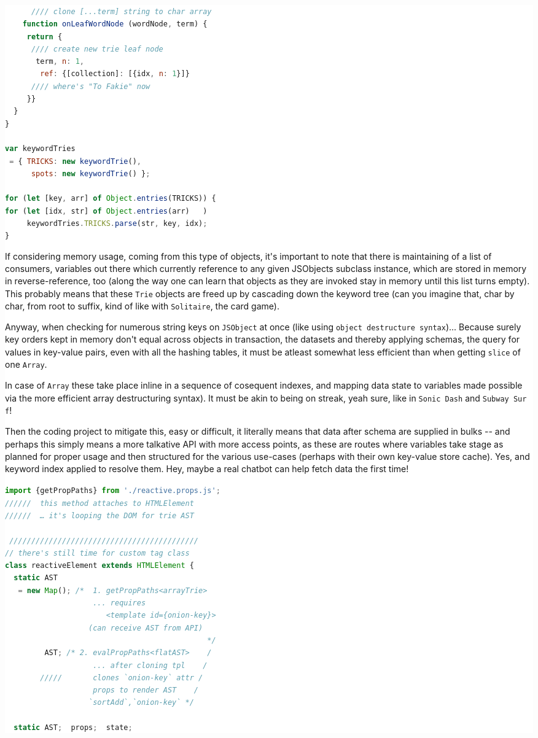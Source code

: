 ```javascript
      //// clone [...term] string to char array
    function onLeafWordNode (wordNode, term) {
     return {
      //// create new trie leaf node
       term, n: 1,
        ref: {[collection]: [{idx, n: 1}]}
      //// where's "To Fakie" now
     }}
  }
}

var keywordTries
 = { TRICKS: new keywordTrie(),
      spots: new keywordTrie() };

for (let [key, arr] of Object.entries(TRICKS)) {
for (let [idx, str] of Object.entries(arr)   )
     keywordTries.TRICKS.parse(str, key, idx);
}

```

If considering memory usage, coming from this type of objects, it's important to note that there is maintaining of a list of consumers, variables out there which currently reference to any given JSObjects subclass instance, which are stored in memory in reverse-reference, too (along the way one can learn that objects as they are invoked stay in memory until this list turns empty). This probably means that these `Trie` objects are freed up by cascading down the keyword tree (can you imagine that, char by char, from root to suffix, kind of like with `Solitaire`, the card game).


Anyway, when checking for numerous string keys on `JSObject` at once (like using `object destructure syntax`)... Because surely key orders kept in memory don't equal across objects in transaction, the datasets and thereby applying schemas, the query for values in key-value pairs, even with all the hashing tables, it must be atleast somewhat less efficient than when getting `slice` of one `Array`.

In case of `Array` these take place inline in a sequence of cosequent indexes, and mapping data state to variables made possible via the more efficient array destructuring syntax). It must be akin to being on streak, yeah sure, like in `Sonic Dash` and `Subway Surf`!

Then the coding project to mitigate this, easy or difficult, it literally means that data after schema are supplied in bulks -- and perhaps this simply means a more talkative API with more access points, as these are routes where variables take stage as planned for proper usage and then structured for the various use-cases (perhaps with their own key-value store cache). Yes, and keyword index applied to resolve them. Hey, maybe a real chatbot can help fetch data the first time!

```javascript reactive.elementPrototype.js
import {getPropPaths} from './reactive.props.js';
//////  this method attaches to HTMLElement
//////  … it's looping the DOM for trie AST

 ///////////////////////////////////////////
// there's still time for custom tag class
class reactiveElement extends HTMLElement {
  static AST 
   = new Map(); /*  1. getPropPaths<arrayTrie>
                    ... requires
                       <template id={onion-key}>
                   (can receive AST from API)
                                              */
         AST; /* 2. evalPropPaths<flatAST>    /
                    ... after cloning tpl    /
        /////       clones `onion-key` attr /
                    props to render AST    /
                   `sortAdd`,`onion-key` */
        
  static AST;  props;  state; 
```